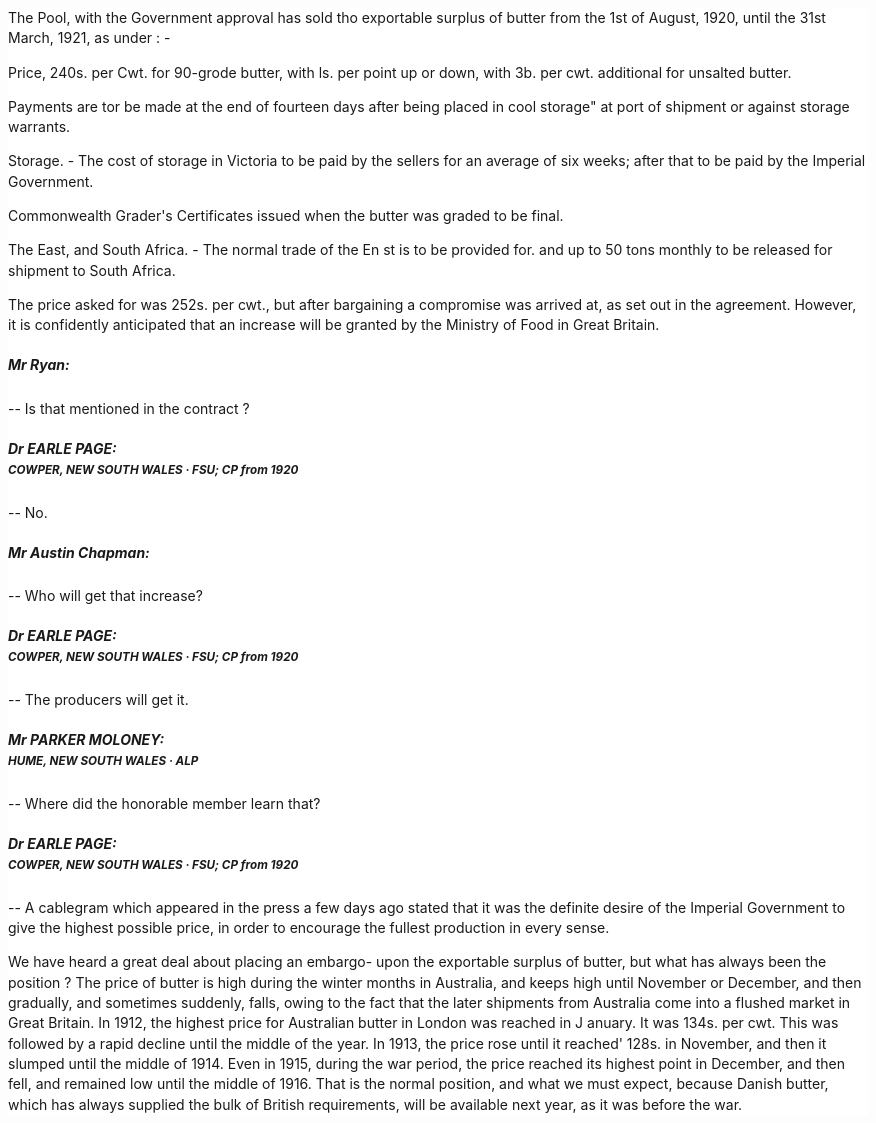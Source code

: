 The Pool, with the Government approval has sold tho exportable surplus of butter from the 1st of August, 1920, until the 31st March, 1921, as under : - 

Price, 240s. per Cwt. for 90-grode butter, with ls. per point up or down, with 3b. per cwt. additional for unsalted butter. 

Payments are tor be made at the end of fourteen days after being placed in cool storage" at port of shipment or against storage warrants. 

Storage. - The cost of storage in Victoria to be paid by the sellers for an average of six weeks; after that to be paid by the Imperial Government. 

Commonwealth Grader's Certificates issued when the butter was graded to be final. 

The East, and South Africa. - The normal trade of the En st is to be provided for. and up to 50 tons monthly to be released for shipment to South Africa. 

The price asked for was 252s. per cwt., but after bargaining a compromise was arrived at, as set out in the agreement. However, it is confidently anticipated that an increase will be granted by the Ministry of Food in Great Britain. 

##### Mr Ryan:

-- Is that mentioned in the contract ? 

##### Dr EARLE PAGE:<br><small class="text-muted">COWPER, NEW SOUTH WALES &middot; FSU; CP from 1920</small>

-- No. 

##### Mr Austin Chapman:

-- Who will get that increase? 

##### Dr EARLE PAGE:<br><small class="text-muted">COWPER, NEW SOUTH WALES &middot; FSU; CP from 1920</small>

-- The producers will get it. 

##### Mr PARKER MOLONEY:<br><small class="text-muted">HUME, NEW SOUTH WALES &middot; ALP</small>

-- Where did the honorable member learn that? 

##### Dr EARLE PAGE:<br><small class="text-muted">COWPER, NEW SOUTH WALES &middot; FSU; CP from 1920</small>

-- A cablegram which appeared in the press a few days ago stated that it was the definite desire of the Imperial Government to give the highest possible price, in order to encourage the fullest production in every sense. 

We have heard a great deal about placing an embargo- upon the exportable surplus of butter, but what has always been the position ? The price of butter is high during the winter months in Australia, and keeps high until November or December, and then gradually, and sometimes suddenly, falls, owing to the fact that the later shipments from Australia come into a flushed market in Great Britain. In 1912, the highest price for Australian butter in London was reached in J anuary. It was 134s. per cwt. This was followed by a rapid decline until the middle of the year. In 1913, the price rose until it reached' 128s. in November, and then it slumped until the middle of 1914. Even in 1915, during the war period, the price reached its highest point in December, and then fell, and remained low until the middle of 1916. That is the normal position, and what we must expect, because Danish butter, which has always supplied the bulk of British requirements, will be available next year, as it was before the war. 
